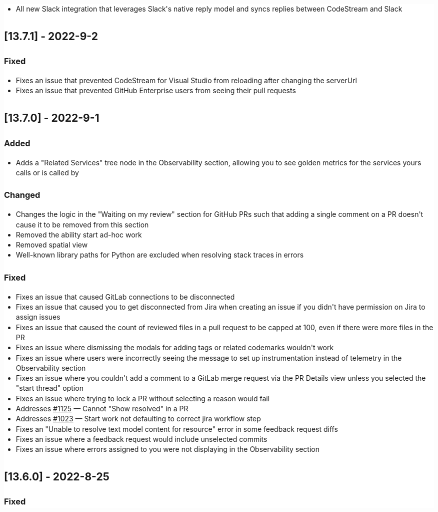 - All new Slack integration that leverages Slack's native reply model and syncs replies between CodeStream and Slack

## [13.7.1] - 2022-9-2

### Fixed

- Fixes an issue that prevented CodeStream for Visual Studio from reloading after changing the serverUrl
- Fixes an issue that prevented GitHub Enterprise users from seeing their pull requests

## [13.7.0] - 2022-9-1

### Added

- Adds a "Related Services" tree node in the Observability section, allowing you to see golden metrics for the services yours calls or is called by

### Changed

- Changes the logic in the "Waiting on my review" section for GitHub PRs such that adding a single comment on a PR doesn't cause it to be removed from this section
- Removed the ability start ad-hoc work
- Removed spatial view
- Well-known library paths for Python are excluded when resolving stack traces in errors

### Fixed

- Fixes an issue that caused GitLab connections to be disconnected
- Fixes an issue that caused you to get disconnected from Jira when creating an issue if you didn't have permission on Jira to assign issues
- Fixes an issue that caused the count of reviewed files in a pull request to be capped at 100, even if there were more files in the PR
- Fixes an issue where dismissing the modals for adding tags or related codemarks wouldn't work
- Fixes an issue where users were incorrectly seeing the message to set up instrumentation instead of telemetry in the Observability section
- Fixes an issue where you couldn't add a comment to a GitLab merge request via the PR Details view unless you selected the "start thread" option
- Fixes an issue where trying to lock a PR without selecting a reason would fail
- Addresses [#1125](https://github.com/TeamCodeStream/CodeStream/issues/1125) &mdash; Cannot "Show resolved" in a PR
- Addresses [#1023](https://github.com/TeamCodeStream/CodeStream/issues/1023) &mdash; Start work not defaulting to correct jira workflow step
- Fixes an "Unable to resolve text model content for resource" error in some feedback request diffs
- Fixes an issue where a feedback request would include unselected commits
- Fixes an issue where errors assigned to you were not displaying in the Observability section

## [13.6.0] - 2022-8-25

### Fixed
